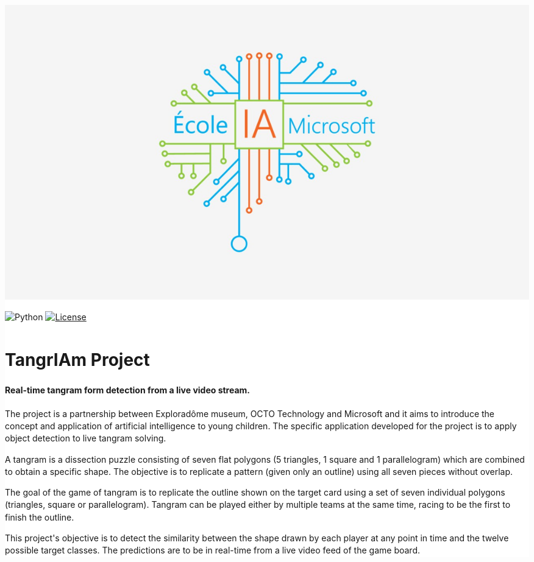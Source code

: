 <p align="center"><img width=100% src="https://github.com/Nohossat/exploradome_tangram/blob/numpy---team-4/data/imgs/logo.jpg"></p>


![Python](https://img.shields.io/badge/python-v3.6+-blue.svg)
[![License](https://img.shields.io/badge/license-MIT-blue.svg)](https://opensource.org/licenses/MIT)


# TangrIAm Project
#### Real-time tangram form detection from a live video stream.

The project is a partnership between Exploradôme museum, OCTO Technology and Microsoft and it aims to introduce the concept and application of artificial intelligence to young children. The specific application developed for the project is to apply object detection to live tangram solving.

A tangram is a dissection puzzle consisting of seven flat polygons (5 triangles, 1 square and 1 parallelogram) which are combined to obtain a specific shape. The objective is to replicate a pattern (given only an outline) using all seven pieces without overlap.

The goal of the game of tangram is to replicate the outline shown on the target card using a set of seven individual polygons (triangles, square or parallelogram). 
Tangram can be played either by multiple teams at the same time, racing to be the first to finish the outline. 

This project's objective is to detect the similarity between the shape drawn by each player at any point in time and the twelve possible target classes. 
The predictions are to be in real-time from a live video feed of the game board.
